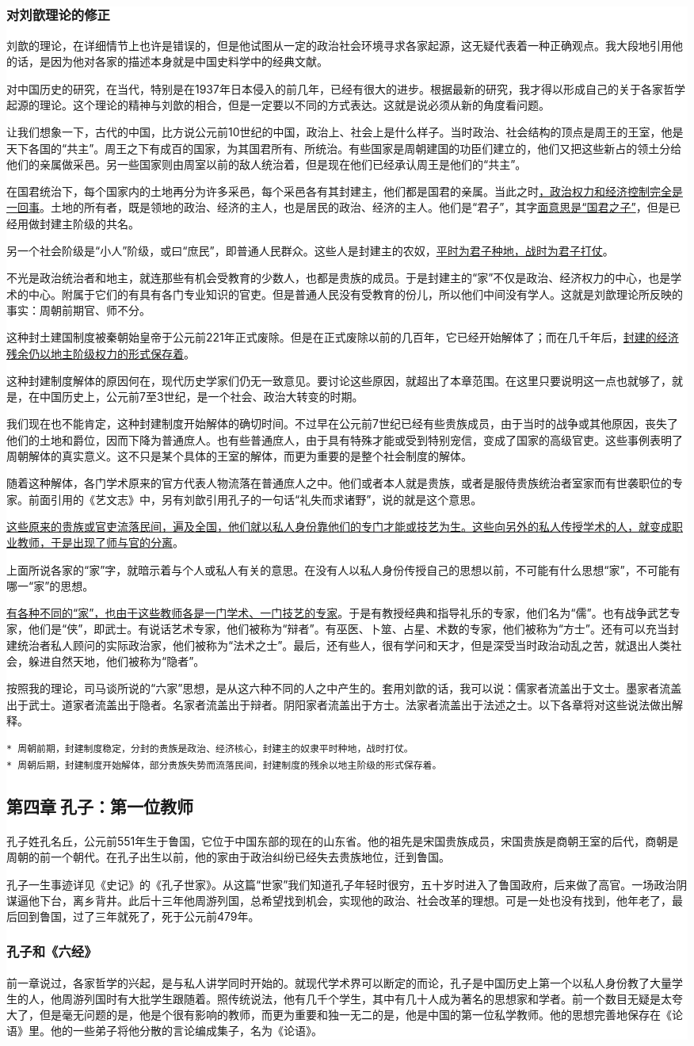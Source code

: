 ### 对刘歆理论的修正

刘歆的理论，在详细情节上也许是错误的，但是他试图从一定的政治社会环境寻求各家起源，这无疑代表着一种正确观点。我大段地引用他的话，是因为他对各家的描述本身就是中国史料学中的经典文献。

对中国历史的研究，在当代，特别是在1937年日本侵入的前几年，已经有很大的进步。根据最新的研究，我才得以形成自己的关于各家哲学起源的理论。这个理论的精神与刘歆的相合，但是一定要以不同的方式表达。这就是说必须从新的角度看问题。

让我们想象一下，古代的中国，比方说公元前10世纪的中国，政治上、社会上是什么样子。当时政治、社会结构的顶点是周王的王室，他是天下各国的“共主”。周王之下有成百的国家，为其国君所有、所统治。有些国家是周朝建国的功臣们建立的，他们又把这些新占的领土分给他们的亲属做采邑。另一些国家则由周室以前的敌人统治着，但是现在他们已经承认周王是他们的“共主”。

在国君统治下，每个国家内的土地再分为许多采邑，每个采邑各有其封建主，他们都是国君的亲属。当此之时<u>，政治权力和经济控制完全是一回事</u>。土地的所有者，既是领地的政治、经济的主人，也是居民的政治、经济的主人。他们是“君子”，其字<u>面意思是“国君之子”</u>，但是已经用做封建主阶级的共名。

另一个社会阶级是“小人”阶级，或曰“庶民”，即普通人民群众。这些人是封建主的农奴，<u>平时为君子种地，战时为君子打仗</u>。

不光是政治统治者和地主，就连那些有机会受教育的少数人，也都是贵族的成员。于是封建主的“家”不仅是政治、经济权力的中心，也是学术的中心。附属于它们的有具有各门专业知识的官吏。但是普通人民没有受教育的份儿，所以他们中间没有学人。这就是刘歆理论所反映的事实：周朝前期官、师不分。

这种封土建国制度被秦朝始皇帝于公元前221年正式废除。但是在正式废除以前的几百年，它已经开始解体了；而在几千年后，<u>封建的经济残余仍以地主阶级权力的形式保存着</u>。

这种封建制度解体的原因何在，现代历史学家们仍无一致意见。要讨论这些原因，就超出了本章范围。在这里只要说明这一点也就够了，就是，在中国历史上，公元前7至3世纪，是一个社会、政治大转变的时期。

我们现在也不能肯定，这种封建制度开始解体的确切时间。不过早在公元前7世纪已经有些贵族成员，由于当时的战争或其他原因，丧失了他们的土地和爵位，因而下降为普通庶人。也有些普通庶人，由于具有特殊才能或受到特别宠信，变成了国家的高级官吏。这些事例表明了周朝解体的真实意义。这不只是某个具体的王室的解体，而更为重要的是整个社会制度的解体。

随着这种解体，各门学术原来的官方代表人物流落在普通庶人之中。他们或者本人就是贵族，或者是服侍贵族统治者室家而有世袭职位的专家。前面引用的《艺文志》中，另有刘歆引用孔子的一句话“礼失而求诸野”，说的就是这个意思。

<u>这些原来的贵族或官吏流落民间，遍及全国，他们就以私人身份靠他们的专门才能或技艺为生。这些向另外的私人传授学术的人，就变成职业教师，于是出现了师与官的分离</u>。

上面所说各家的“家”字，就暗示着与个人或私人有关的意思。在没有人以私人身份传授自己的思想以前，不可能有什么思想“家”，不可能有哪一“家”的思想。

<u>有各种不同的“家”，也由于这些教师各是一门学术、一门技艺的专家</u>。于是有教授经典和指导礼乐的专家，他们名为“儒”。也有战争武艺专家，他们是“侠”，即武士。有说话艺术专家，他们被称为“辩者”。有巫医、卜筮、占星、术数的专家，他们被称为“方士”。还有可以充当封建统治者私人顾问的实际政治家，他们被称为“法术之士”。最后，还有些人，很有学问和天才，但是深受当时政治动乱之苦，就退出人类社会，躲进自然天地，他们被称为“隐者”。

按照我的理论，司马谈所说的“六家”思想，是从这六种不同的人之中产生的。套用刘歆的话，我可以说：儒家者流盖出于文士。墨家者流盖出于武士。道家者流盖出于隐者。名家者流盖出于辩者。阴阳家者流盖出于方士。法家者流盖出于法述之士。以下各章将对这些说法做出解释。
```
* 周朝前期，封建制度稳定，分封的贵族是政治、经济核心，封建主的奴隶平时种地，战时打仗。
* 周朝后期，封建制度开始解体，部分贵族失势而流落民间，封建制度的残余以地主阶级的形式保存着。
```

## 第四章 孔子：第一位教师

孔子姓孔名丘，公元前551年生于鲁国，它位于中国东部的现在的山东省。他的祖先是宋国贵族成员，宋国贵族是商朝王室的后代，商朝是周朝的前一个朝代。在孔子出生以前，他的家由于政治纠纷已经失去贵族地位，迁到鲁国。

孔子一生事迹详见《史记》的《孔子世家》。从这篇“世家”我们知道孔子年轻时很穷，五十岁时进入了鲁国政府，后来做了高官。一场政治阴谋逼他下台，离乡背井。此后十三年他周游列国，总希望找到机会，实现他的政治、社会改革的理想。可是一处也没有找到，他年老了，最后回到鲁国，过了三年就死了，死于公元前479年。


### 孔子和《六经》

前一章说过，各家哲学的兴起，是与私人讲学同时开始的。就现代学术界可以断定的而论，孔子是中国历史上第一个以私人身份教了大量学生的人，他周游列国时有大批学生跟随着。照传统说法，他有几千个学生，其中有几十人成为著名的思想家和学者。前一个数目无疑是太夸大了，但是毫无问题的是，他是个很有影响的教师，而更为重要和独一无二的是，他是中国的第一位私学教师。他的思想完善地保存在《论语》里。他的一些弟子将他分散的言论编成集子，名为《论语》。
